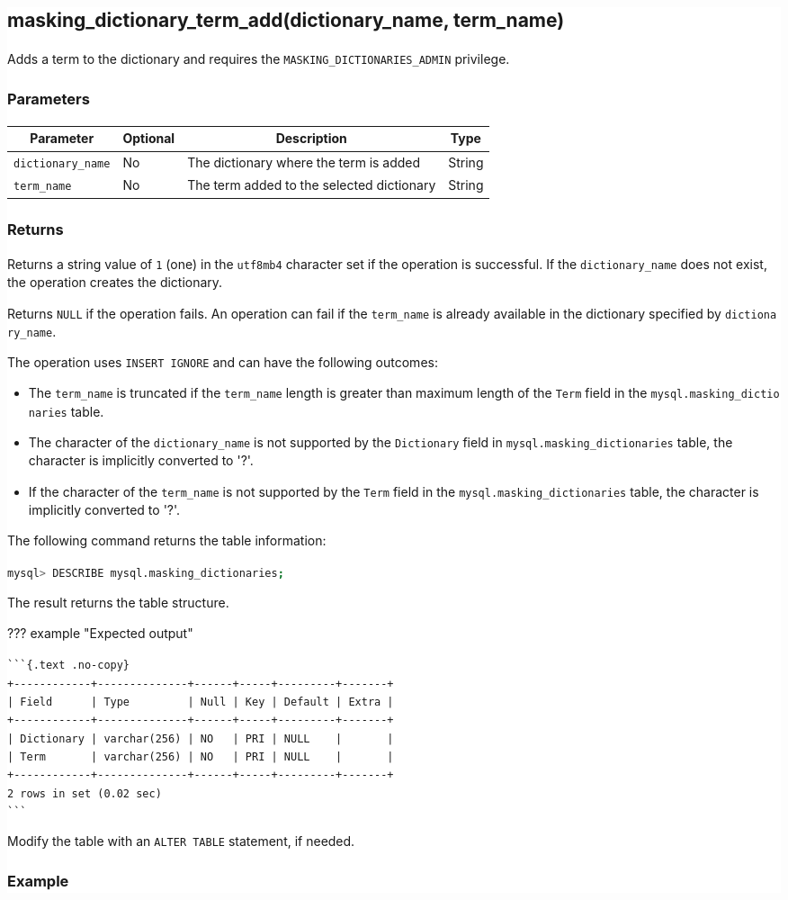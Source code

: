 ## masking_dictionary_term_add(dictionary_name, term_name)

Adds a term to the dictionary and requires the `MASKING_DICTIONARIES_ADMIN` privilege.

### Parameters

| Parameter | Optional | Description | Type |
| --- | --- | --- | --- |
| `dictionary_name` | No | The dictionary where the term is added | String |
| `term_name` | No | The term added to the selected dictionary | String |


### Returns

Returns a string value of `1` (one) in the `utf8mb4` character set if the operation is successful. If the `dictionary_name` does not exist, the operation creates the dictionary.

Returns `NULL` if the operation fails. An operation can fail if the `term_name` is already available in the dictionary specified by `dictionary_name`.

The operation uses `INSERT IGNORE` and can have the following outcomes:

* The `term_name` is truncated if the `term_name` length is greater than maximum length of the `Term` field in the `mysql.masking_dictionaries` table.

* The character of the `dictionary_name` is not supported by the `Dictionary` field in `mysql.masking_dictionaries` table, the character is implicitly  converted to '?'. 

* If the character of the `term_name` is not supported by the `Term` field in the `mysql.masking_dictionaries` table, the character is implicitly converted to '?'.

The following command returns the table information:

```{.bash data-prompt="mysql>"}
mysql> DESCRIBE mysql.masking_dictionaries;
```

The result returns the table structure.

??? example "Expected output"

    ```{.text .no-copy}
    +------------+--------------+------+-----+---------+-------+
    | Field      | Type         | Null | Key | Default | Extra |
    +------------+--------------+------+-----+---------+-------+
    | Dictionary | varchar(256) | NO   | PRI | NULL    |       |
    | Term       | varchar(256) | NO   | PRI | NULL    |       |
    +------------+--------------+------+-----+---------+-------+
    2 rows in set (0.02 sec)
    ```

Modify the table with an `ALTER TABLE` statement, if needed.

### Example
